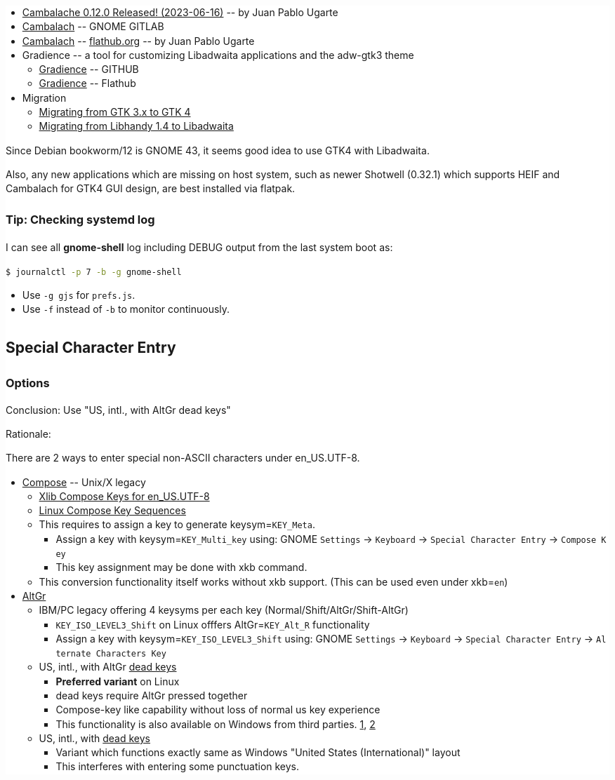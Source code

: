   - [Cambalache 0.12.0 Released! (2023-06-16)](https://blogs.gnome.org/xjuan/2023/06/16/cambalache-0-12-0-released/) -- by Juan Pablo Ugarte
  - [Cambalach](https://gitlab.gnome.org/jpu/cambalache) -- GNOME GITLAB
  - [Cambalach](https://flathub.org/apps/ar.xjuan.Cambalache) -- [flathub.org](https://flathub.org/) -- by Juan Pablo Ugarte
- Gradience -- a tool for customizing Libadwaita applications and the adw-gtk3 theme
  - [Gradience](https://github.com/GradienceTeam/Gradience) -- GITHUB
  - [Gradience](https://flathub.org/apps/com.github.GradienceTeam.Gradience) -- Flathub
- Migration
  - [Migrating from GTK 3.x to GTK 4](https://docs.gtk.org/gtk4/migrating-3to4.html)
  - [Migrating from Libhandy 1.4 to Libadwaita](https://gnome.pages.gitlab.gnome.org/libadwaita/doc/main/migrating-libhandy-1-4-to-libadwaita.html)

Since Debian bookworm/12 is GNOME 43, it seems good idea to use GTK4 with
Libadwaita.

Also, any new applications which are missing on host system, such as newer
Shotwell (0.32.1) which supports HEIF and Cambalach for GTK4 GUI design, are
best installed via flatpak.

### Tip: Checking systemd log

I can see all **gnome-shell** log including DEBUG output from the last system
boot as:

```sh
$ journalctl -p 7 -b -g gnome-shell
```

- Use `-g gjs` for `prefs.js`.
- Use `-f` instead of `-b` to monitor continuously.

## Special Character Entry

### Options

Conclusion: Use "US, intl., with AltGr dead keys"

Rationale:

There are 2 ways to enter special non-ASCII characters under en_US.UTF-8.
- [Compose](https://en.wikipedia.org/wiki/Compose_key) -- Unix/X legacy
  - [Xlib Compose Keys for en_US.UTF-8](https://www.x.org/releases/current/doc/libX11/i18n/compose/en_US.UTF-8.html)
  - [Linux Compose Key Sequences](https://tstarling.com/stuff/ComposeKeys.html)
  - This requires to assign a key to generate keysym=`KEY_Meta`.
    - Assign a key with keysym=`KEY_Multi_key` using: GNOME `Settings` -> `Keyboard` -> `Special Character Entry` -> `Compose Key`
    - This key assignment may be done with xkb command.
  - This conversion functionality itself works without xkb support.  (This can be used even under xkb=`en`)
- [AltGr](https://en.wikipedia.org/wiki/AltGr_key)
  - IBM/PC legacy offering 4 keysyms per each key (Normal/Shift/AltGr/Shift-AltGr)
    - `KEY_ISO_LEVEL3_Shift` on Linux offfers AltGr=`KEY_Alt_R` functionality
    - Assign a key with keysym=`KEY_ISO_LEVEL3_Shift` using: GNOME `Settings` -> `Keyboard` -> `Special Character Entry` -> `Alternate Characters Key`
  - US, intl., with AltGr [dead keys](https://en.wikipedia.org/wiki/Dead_key)
    - **Preferred variant** on Linux
    - dead keys require AltGr pressed together
    - Compose-key like capability without loss of normal us key experience
    - This functionality is also available on Windows from third parties. [1](https://github.com/thomasfaingnaert/win-us-intl-altgr), [2](https://www.scottseverance.us/html/keyboard/win_intl_altgr/)
  - US, intl., with [dead keys](https://en.wikipedia.org/wiki/Dead_key)
    - Variant which functions exactly same as Windows "United States (International)" layout
    - This interferes with entering some punctuation keys.
